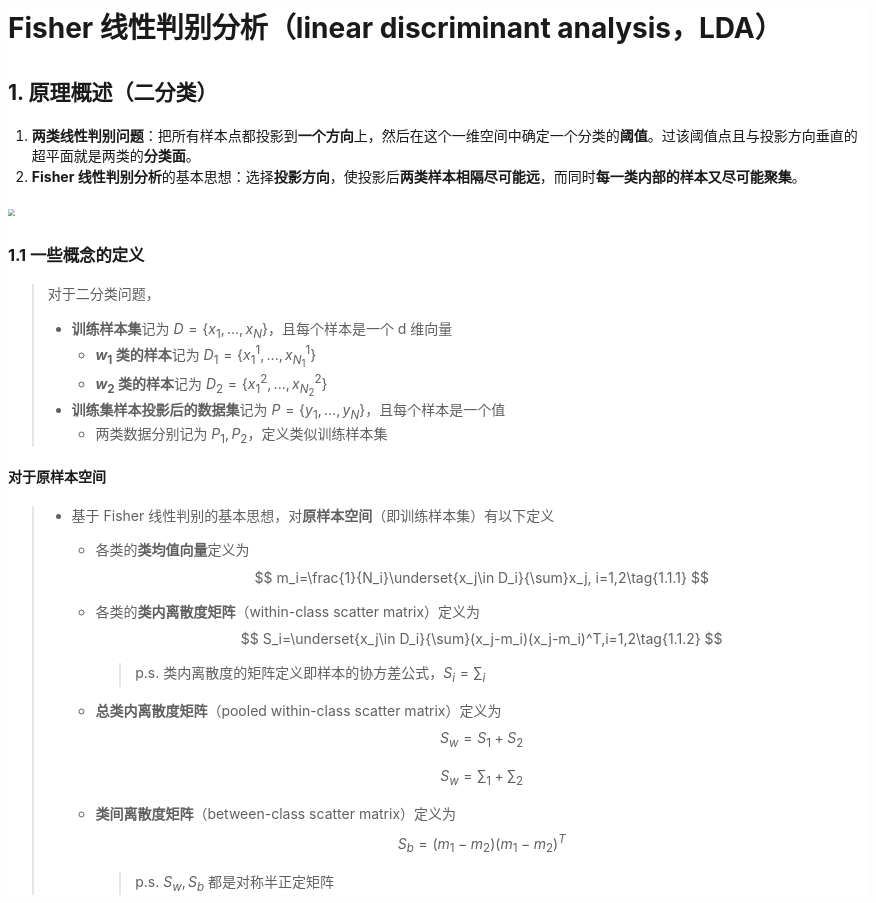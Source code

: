 # Fisher 线性判别分析（linear discriminant analysis，LDA）

## 1. 原理概述（二分类）

1. **两类线性判别问题**：把所有样本点都投影到**一个方向**上，然后在这个一维空间中确定一个分类的**阈值**。过该阈值点且与投影方向垂直的超平面就是两类的**分类面**。
2. **Fisher 线性判别分析**的基本思想：选择**投影方向**，使投影后**两类样本相隔尽可能远**，而同时**每一类内部的样本又尽可能聚集**。

<img src="https://raw.githubusercontent.com/Nasir1423/blog-img/main/20231118150853.png" style="zoom: 43%;" />

### 1.1 一些概念的定义

> 对于二分类问题，
>
> - **训练样本集**记为 $D=\{x_1,...,x_N\}$，且每个样本是一个 d 维向量
>   - **$w_1$ 类的样本**记为 $D_1=\{x_1^1,...,x_{N_1}^1\}$
>   - **$w_2$ 类的样本**记为 $D_2=\{x_1^2,...,x_{N_2}^2\}$
> - **训练集样本投影后的数据集**记为 $P=\{y_1,...,y_N\}$，且每个样本是一个值
>   - 两类数据分别记为 $P_1,P_2$，定义类似训练样本集

#### 对于原样本空间

> - 基于 Fisher 线性判别的基本思想，对**原样本空间**（即训练样本集）有以下定义
>
>   - 各类的**类均值向量**定义为
>     $$
>     m_i=\frac{1}{N_i}\underset{x_j\in D_i}{\sum}x_j, i=1,2\tag{1.1.1}
>     $$
>
>   - 各类的**类内离散度矩阵**（within-class scatter matrix）定义为
>     $$
>     S_i=\underset{x_j\in D_i}{\sum}(x_j-m_i)(x_j-m_i)^T,i=1,2\tag{1.1.2}
>     $$
>
>     > p.s. 类内离散度的矩阵定义即样本的协方差公式，$S_i=\sum_i$
>
>   - **总类内离散度矩阵**（pooled within-class scatter matrix）定义为
>     $$
>     S_w=S_1+S_2\tag{1.1.3-1}
>     $$
>
>     $$
>     S_w={\sum}_1+{\sum}_2\tag{1.1.3-2}
>     $$
>
>   - **类间离散度矩阵**（between-class scatter matrix）定义为
>     $$
>     S_b=(m_1-m_2)(m_1-m_2)^T\tag{1.1.4}
>     $$
>
>     > p.s. $S_w,S_b$ 都是对称半正定矩阵
